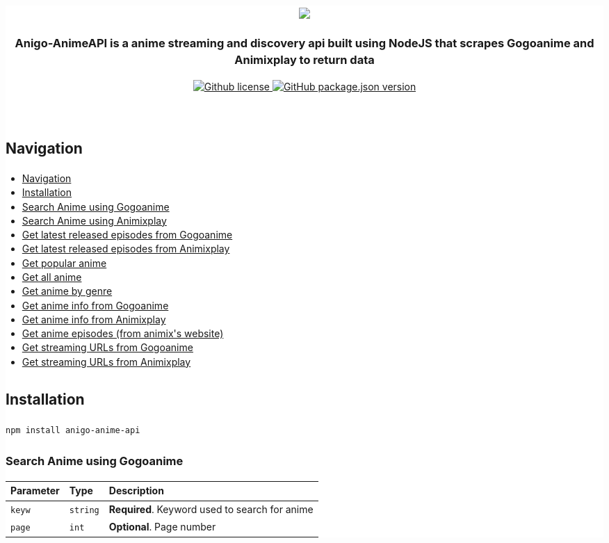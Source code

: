 <div align="center">
<img src="https://capsule-render.vercel.app/api?type=waving&color=auto&height=300&section=header&text=Anigo-AnimeAPI&fontSize=90&animation=fadeIn&fontAlignY=38&desc=anime%20streaming%20and%20discovery%20api&descAlignY=51&descAlign=62" align="center" style="width: 100%" />
</div>  

### <div align="center">Anigo-AnimeAPI is a anime streaming and discovery api built using NodeJS that scrapes Gogoanime and Animixplay to return data</div>  


<p align="center">
   <a href="https://github.com/anigo-animeapi/anigo-anime-api">
      <img src="https://img.shields.io/github/license/anigo-animeapi/anigo-anime-api?style=flat-square" alt="Github license">
    </a>
     <a href="https://github.com/anigo-animeapi/anigo-anime-api">
      <img src="https://img.shields.io/github/package-json/v/anigo-animeapi/anigo-anime-api?style=flat-square" alt="GitHub package.json version">
    </a>
</p>



<br/>

## Navigation
- [Navigation](#navigation)
- [Installation](#installation)
- [Search Anime using Gogoanime](#search-anime-using-gogoanime)
- [Search Anime using Animixplay](#search-anime-using-animixplay)
- [Get latest released episodes from Gogoanime](#get-latest-released-episodes-from-gogoanime)
- [Get latest released episodes from Animixplay](#get-latest-released-episodes-from-animixplay)
- [Get popular anime](#get-popular-anime)
- [Get all anime](#get-all-anime)
- [Get anime by genre](#get-anime-by-genre)
- [Get anime info from Gogoanime](#get-anime-info-from-gogoanime)
- [Get anime info from Animixplay](#get-anime-info-from-animixplay)
- [Get anime episodes (from animix's website)](#get-anime-episodes-from-animixs-website)
- [Get streaming URLs from Gogoanime](#get-streaming-urls-from-gogoanime)
- [Get streaming URLs from Animixplay](#get-streaming-urls-from-animixplay)


## Installation

```sh
npm install anigo-anime-api
```


### Search Anime using Gogoanime

| Parameter | Type     | Description                                    |
| :-------- | :------- | :--------------------------------------------- |
| `keyw`    | `string` | **Required**. Keyword used to search for anime |
| `page`    | `int`    | **Optional**. Page number                      |
